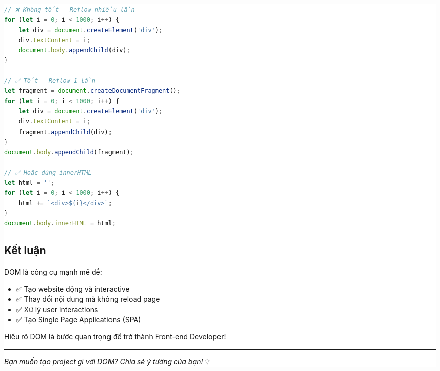 ```javascript
// ❌ Không tốt - Reflow nhiều lần
for (let i = 0; i < 1000; i++) {
    let div = document.createElement('div');
    div.textContent = i;
    document.body.appendChild(div);
}

// ✅ Tốt - Reflow 1 lần
let fragment = document.createDocumentFragment();
for (let i = 0; i < 1000; i++) {
    let div = document.createElement('div');
    div.textContent = i;
    fragment.appendChild(div);
}
document.body.appendChild(fragment);

// ✅ Hoặc dùng innerHTML
let html = '';
for (let i = 0; i < 1000; i++) {
    html += `<div>${i}</div>`;
}
document.body.innerHTML = html;
```

## Kết luận

DOM là công cụ mạnh mẽ để:
- ✅ Tạo website động và interactive
- ✅ Thay đổi nội dung mà không reload page
- ✅ Xử lý user interactions
- ✅ Tạo Single Page Applications (SPA)

Hiểu rõ DOM là bước quan trọng để trở thành Front-end Developer!

---

*Bạn muốn tạo project gì với DOM? Chia sẻ ý tưởng của bạn!* 💡
